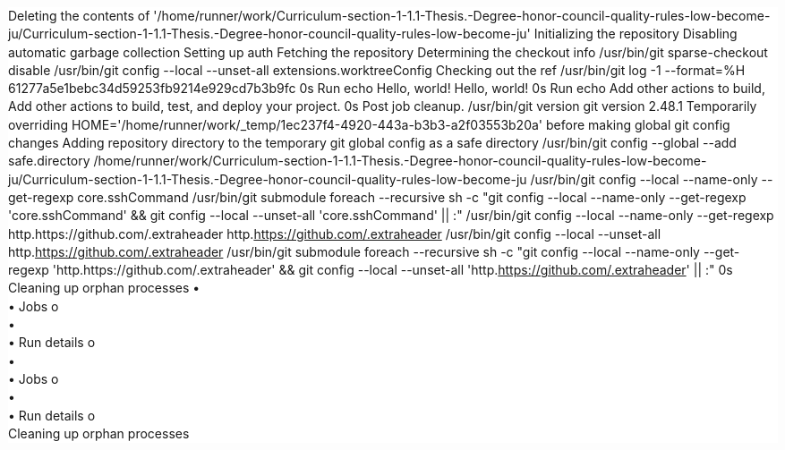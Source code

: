 Deleting the contents of '/home/runner/work/Curriculum-section-1-1.1-Thesis.-Degree-honor-council-quality-rules-low-become-ju/Curriculum-section-1-1.1-Thesis.-Degree-honor-council-quality-rules-low-become-ju' 
Initializing the repository 
Disabling automatic garbage collection 
Setting up auth 
Fetching the repository 
Determining the checkout info 
/usr/bin/git sparse-checkout disable 
/usr/bin/git config --local --unset-all extensions.worktreeConfig 
Checking out the ref 
/usr/bin/git log -1 --format=%H 
61277a5e1bebc34d59253fb9214e929cd7b3b9fc 
0s
Run echo Hello, world! 
Hello, world! 
0s
Run echo Add other actions to build, 
Add other actions to build, 
test, and deploy your project. 
0s
Post job cleanup. 
/usr/bin/git version 
git version 2.48.1 
Temporarily overriding HOME='/home/runner/work/_temp/1ec237f4-4920-443a-b3b3-a2f03553b20a' before making global git config changes 
Adding repository directory to the temporary git global config as a safe directory 
/usr/bin/git config --global --add safe.directory /home/runner/work/Curriculum-section-1-1.1-Thesis.-Degree-honor-council-quality-rules-low-become-ju/Curriculum-section-1-1.1-Thesis.-Degree-honor-council-quality-rules-low-become-ju 
/usr/bin/git config --local --name-only --get-regexp core\.sshCommand 
/usr/bin/git submodule foreach --recursive sh -c "git config --local --name-only --get-regexp 'core\.sshCommand' && git config --local --unset-all 'core.sshCommand' || :" 
/usr/bin/git config --local --name-only --get-regexp http\.https\:\/\/github\.com\/\.extraheader 
http.https://github.com/.extraheader 
/usr/bin/git config --local --unset-all http.https://github.com/.extraheader 
/usr/bin/git submodule foreach --recursive sh -c "git config --local --name-only --get-regexp 'http\.https\:\/\/github\.com\/\.extraheader' && git config --local --unset-all 'http.https://github.com/.extraheader' || :" 
0s
Cleaning up orphan processes 
•	
•	Jobs 
o	
•	
•	Run details 
o	
•	
•	Jobs 
o	
•	
•	Run details 
o	
Cleaning up orphan processes 
